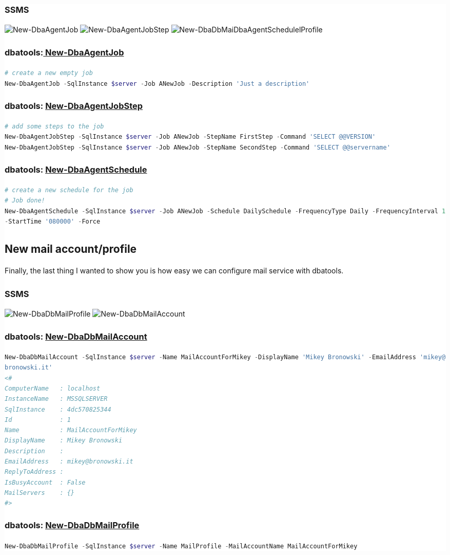 ### SSMS
![New-DbaAgentJob]()
![New-DbaAgentJobStep]()
![New-DbaDbMaiDbaAgentSchedulelProfile]()
### dbatools:[ New-DbaAgentJob](http://docs.dbatools.io/#New-DbaAgentJob)
```powershell
# create a new empty job
New-DbaAgentJob -SqlInstance $server -Job ANewJob -Description 'Just a description'
```
### dbatools: [New-DbaAgentJobStep](http://docs.dbatools.io/#New-DbaAgentJobStep)
```powershell
# add some steps to the job
New-DbaAgentJobStep -SqlInstance $server -Job ANewJob -StepName FirstStep -Command 'SELECT @@VERSION'
New-DbaAgentJobStep -SqlInstance $server -Job ANewJob -StepName SecondStep -Command 'SELECT @@servername'
```
### dbatools: [New-DbaAgentSchedule](https://docs.dbatools.io/#New-DbaAgentSchedule)
```powershell
# create a new schedule for the job
# Job done!
New-DbaAgentSchedule -SqlInstance $server -Job ANewJob -Schedule DailySchedule -FrequencyType Daily -FrequencyInterval 1 -StartTime '080000' -Force
```
## New mail account/profile
Finally, the last thing I wanted to show you is how easy we can configure mail service with dbatools.

### SSMS
![New-DbaDbMailProfile]()
![New-DbaDbMailAccount]()
### dbatools: [New-DbaDbMailAccount](http://docs.dbatools.io/#New-DbaDbMailAccount)
```powershell
New-DbaDbMailAccount -SqlInstance $server -Name MailAccountForMikey -DisplayName 'Mikey Bronowski' -EmailAddress 'mikey@bronowski.it'
<#
ComputerName   : localhost
InstanceName   : MSSQLSERVER
SqlInstance    : 4dc570825344
Id             : 1
Name           : MailAccountForMikey
DisplayName    : Mikey Bronowski
Description    : 
EmailAddress   : mikey@bronowski.it
ReplyToAddress : 
IsBusyAccount  : False
MailServers    : {}
#>
```
### dbatools: [New-DbaDbMailProfile](http://docs.dbatools.io/#New-DbaDbMailProfile)
```powershell
New-DbaDbMailProfile -SqlInstance $server -Name MailProfile -MailAccountName MailAccountForMikey
```